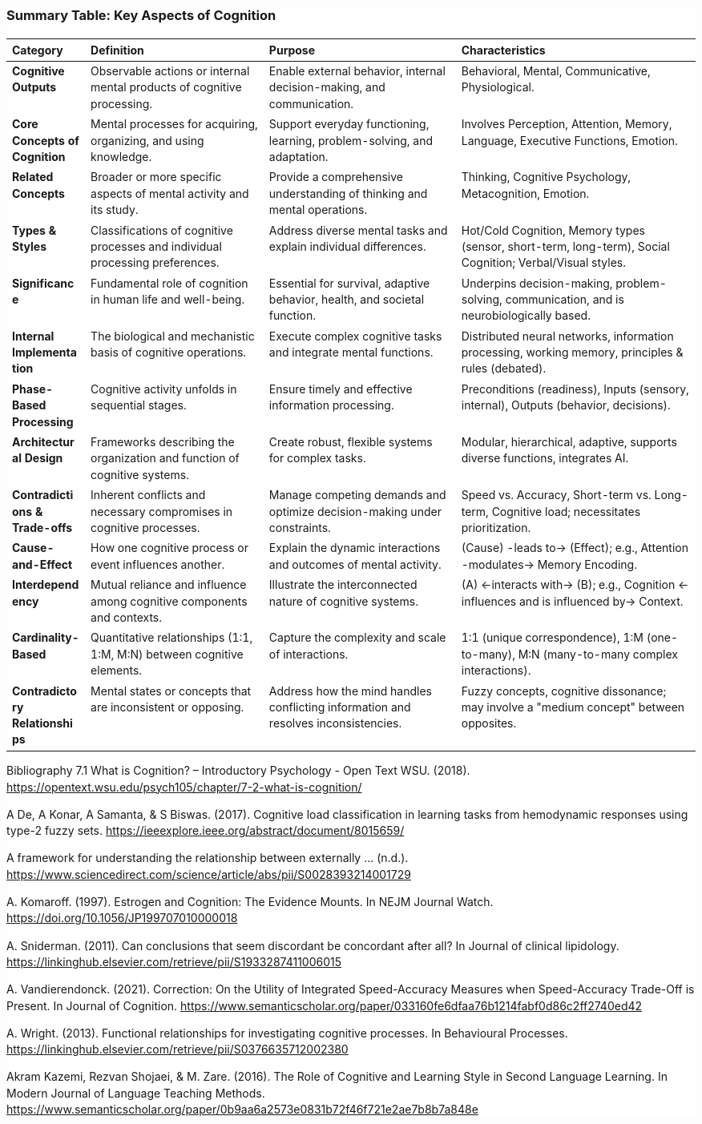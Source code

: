 ### Summary Table: Key Aspects of Cognition

| Category                      | Definition                                                                | Purpose                                                                   | Characteristics                                                          |
| :---------------------------- | :------------------------------------------------------------------------ | :------------------------------------------------------------------------ | :----------------------------------------------------------------------- |
| **Cognitive Outputs**         | Observable actions or internal mental products of cognitive processing.   | Enable external behavior, internal decision-making, and communication.    | Behavioral, Mental, Communicative, Physiological.                        |
| **Core Concepts of Cognition** | Mental processes for acquiring, organizing, and using knowledge.          | Support everyday functioning, learning, problem-solving, and adaptation.  | Involves Perception, Attention, Memory, Language, Executive Functions, Emotion. |
| **Related Concepts**          | Broader or more specific aspects of mental activity and its study.        | Provide a comprehensive understanding of thinking and mental operations.  | Thinking, Cognitive Psychology, Metacognition, Emotion.                  |
| **Types & Styles**            | Classifications of cognitive processes and individual processing preferences. | Address diverse mental tasks and explain individual differences.         | Hot/Cold Cognition, Memory types (sensor, short-term, long-term), Social Cognition; Verbal/Visual styles. |
| **Significance**              | Fundamental role of cognition in human life and well-being.               | Essential for survival, adaptive behavior, health, and societal function. | Underpins decision-making, problem-solving, communication, and is neurobiologically based. |
| **Internal Implementation**   | The biological and mechanistic basis of cognitive operations.             | Execute complex cognitive tasks and integrate mental functions.          | Distributed neural networks, information processing, working memory, principles & rules (debated). |
| **Phase-Based Processing**    | Cognitive activity unfolds in sequential stages.                          | Ensure timely and effective information processing.                       | Preconditions (readiness), Inputs (sensory, internal), Outputs (behavior, decisions). |
| **Architectural Design**      | Frameworks describing the organization and function of cognitive systems. | Create robust, flexible systems for complex tasks.                        | Modular, hierarchical, adaptive, supports diverse functions, integrates AI. |
| **Contradictions & Trade-offs** | Inherent conflicts and necessary compromises in cognitive processes.      | Manage competing demands and optimize decision-making under constraints.  | Speed vs. Accuracy, Short-term vs. Long-term, Cognitive load; necessitates prioritization. |
| **Cause-and-Effect**          | How one cognitive process or event influences another.                    | Explain the dynamic interactions and outcomes of mental activity.         | (Cause) -leads to-> (Effect); e.g., Attention -modulates-> Memory Encoding. |
| **Interdependency**           | Mutual reliance and influence among cognitive components and contexts.    | Illustrate the interconnected nature of cognitive systems.                | (A) <-interacts with-> (B); e.g., Cognition <-influences and is influenced by-> Context. |
| **Cardinality-Based**         | Quantitative relationships (1:1, 1:M, M:N) between cognitive elements.    | Capture the complexity and scale of interactions.                         | 1:1 (unique correspondence), 1:M (one-to-many), M:N (many-to-many complex interactions). |
| **Contradictory Relationships** | Mental states or concepts that are inconsistent or opposing.              | Address how the mind handles conflicting information and resolves inconsistencies. | Fuzzy concepts, cognitive dissonance; may involve a "medium concept" between opposites. |

Bibliography
7.1 What is Cognition? – Introductory Psychology - Open Text WSU. (2018). https://opentext.wsu.edu/psych105/chapter/7-2-what-is-cognition/

A De, A Konar, A Samanta, & S Biswas. (2017). Cognitive load classification in learning tasks from hemodynamic responses using type-2 fuzzy sets. https://ieeexplore.ieee.org/abstract/document/8015659/

A framework for understanding the relationship between externally ... (n.d.). https://www.sciencedirect.com/science/article/abs/pii/S0028393214001729

A. Komaroff. (1997). Estrogen and Cognition: The Evidence Mounts. In NEJM Journal Watch. https://doi.org/10.1056/JP199707010000018

A. Sniderman. (2011). Can conclusions that seem discordant be concordant after all? In Journal of clinical lipidology. https://linkinghub.elsevier.com/retrieve/pii/S1933287411006015

A. Vandierendonck. (2021). Correction: On the Utility of Integrated Speed-Accuracy Measures when Speed-Accuracy Trade-Off is Present. In Journal of Cognition. https://www.semanticscholar.org/paper/033160fe6dfaa76b1214fabf0d86c2ff2740ed42

A. Wright. (2013). Functional relationships for investigating cognitive processes. In Behavioural Processes. https://linkinghub.elsevier.com/retrieve/pii/S0376635712002380

Akram Kazemi, Rezvan Shojaei, & M. Zare. (2016). The Role of Cognitive and Learning Style in Second Language Learning. In Modern Journal of Language Teaching Methods. https://www.semanticscholar.org/paper/0b9aa6a2573e0831b72f46f721e2ae7b8b7a848e
